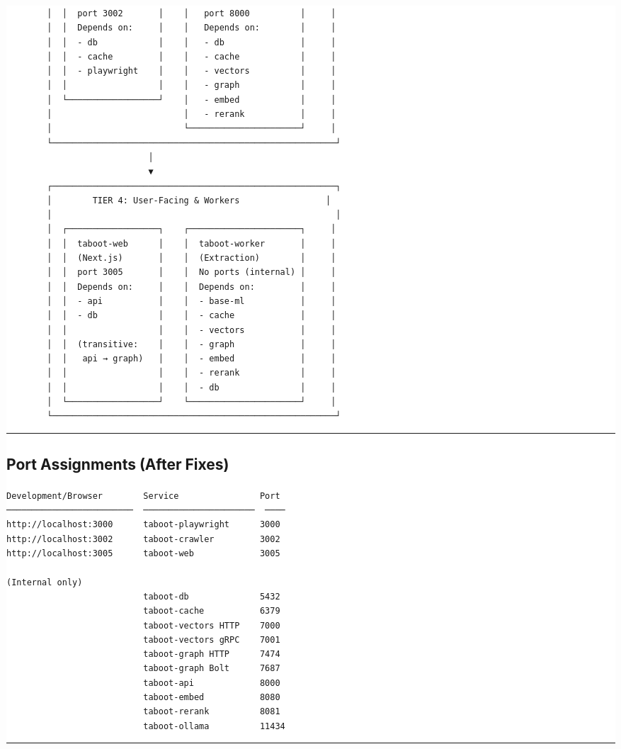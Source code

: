 ```
        │  │  port 3002       │    │   port 8000          │     │
        │  │  Depends on:     │    │   Depends on:        │     │
        │  │  - db            │    │   - db               │     │
        │  │  - cache         │    │   - cache            │     │
        │  │  - playwright    │    │   - vectors          │     │
        │  │                  │    │   - graph            │     │
        │  └──────────────────┘    │   - embed            │     │
        │                          │   - rerank           │     │
        │                          └──────────────────────┘     │
        └────────────────────────────────────────────────────────┘
                            │
                            ▼
        ┌────────────────────────────────────────────────────────┐
        │        TIER 4: User-Facing & Workers                 │
        │                                                        │
        │  ┌──────────────────┐    ┌──────────────────────┐     │
        │  │  taboot-web      │    │  taboot-worker       │     │
        │  │  (Next.js)       │    │  (Extraction)        │     │
        │  │  port 3005       │    │  No ports (internal) │     │
        │  │  Depends on:     │    │  Depends on:         │     │
        │  │  - api           │    │  - base-ml           │     │
        │  │  - db            │    │  - cache             │     │
        │  │                  │    │  - vectors           │     │
        │  │  (transitive:    │    │  - graph             │     │
        │  │   api → graph)   │    │  - embed             │     │
        │  │                  │    │  - rerank            │     │
        │  │                  │    │  - db                │     │
        │  └──────────────────┘    └──────────────────────┘     │
        └────────────────────────────────────────────────────────┘
```

---

## Port Assignments (After Fixes)

```
Development/Browser        Service                Port
─────────────────────────  ──────────────────────  ────
http://localhost:3000      taboot-playwright      3000
http://localhost:3002      taboot-crawler         3002
http://localhost:3005      taboot-web             3005

(Internal only)
                           taboot-db              5432
                           taboot-cache           6379
                           taboot-vectors HTTP    7000
                           taboot-vectors gRPC    7001
                           taboot-graph HTTP      7474
                           taboot-graph Bolt      7687
                           taboot-api             8000
                           taboot-embed           8080
                           taboot-rerank          8081
                           taboot-ollama          11434
```

---